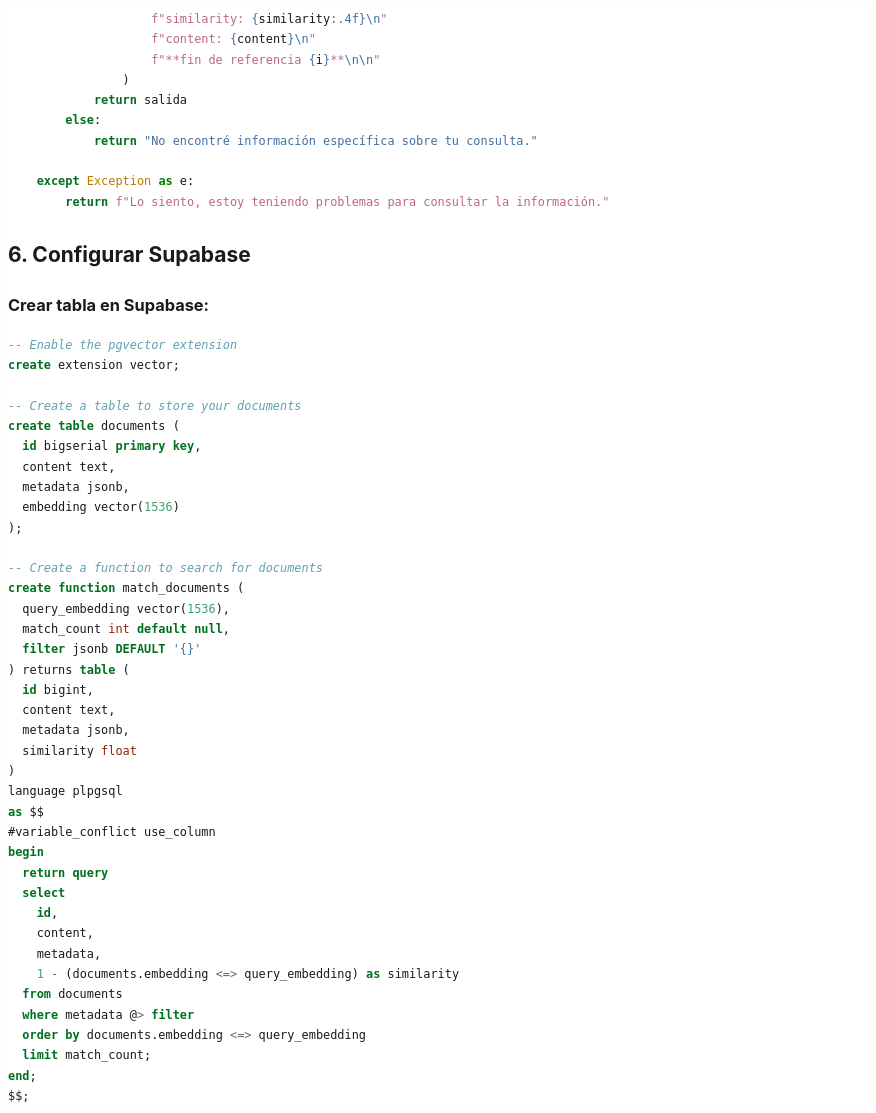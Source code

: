 ```python
                    f"similarity: {similarity:.4f}\n"
                    f"content: {content}\n"
                    f"**fin de referencia {i}**\n\n"
                )
            return salida
        else:
            return "No encontré información específica sobre tu consulta."
            
    except Exception as e:
        return f"Lo siento, estoy teniendo problemas para consultar la información."
```

## 6. Configurar Supabase

### Crear tabla en Supabase:
```sql
-- Enable the pgvector extension
create extension vector;

-- Create a table to store your documents
create table documents (
  id bigserial primary key,
  content text,
  metadata jsonb,
  embedding vector(1536)
);

-- Create a function to search for documents
create function match_documents (
  query_embedding vector(1536),
  match_count int default null,
  filter jsonb DEFAULT '{}'
) returns table (
  id bigint,
  content text,
  metadata jsonb,
  similarity float
)
language plpgsql
as $$
#variable_conflict use_column
begin
  return query
  select
    id,
    content,
    metadata,
    1 - (documents.embedding <=> query_embedding) as similarity
  from documents
  where metadata @> filter
  order by documents.embedding <=> query_embedding
  limit match_count;
end;
$$;
```
